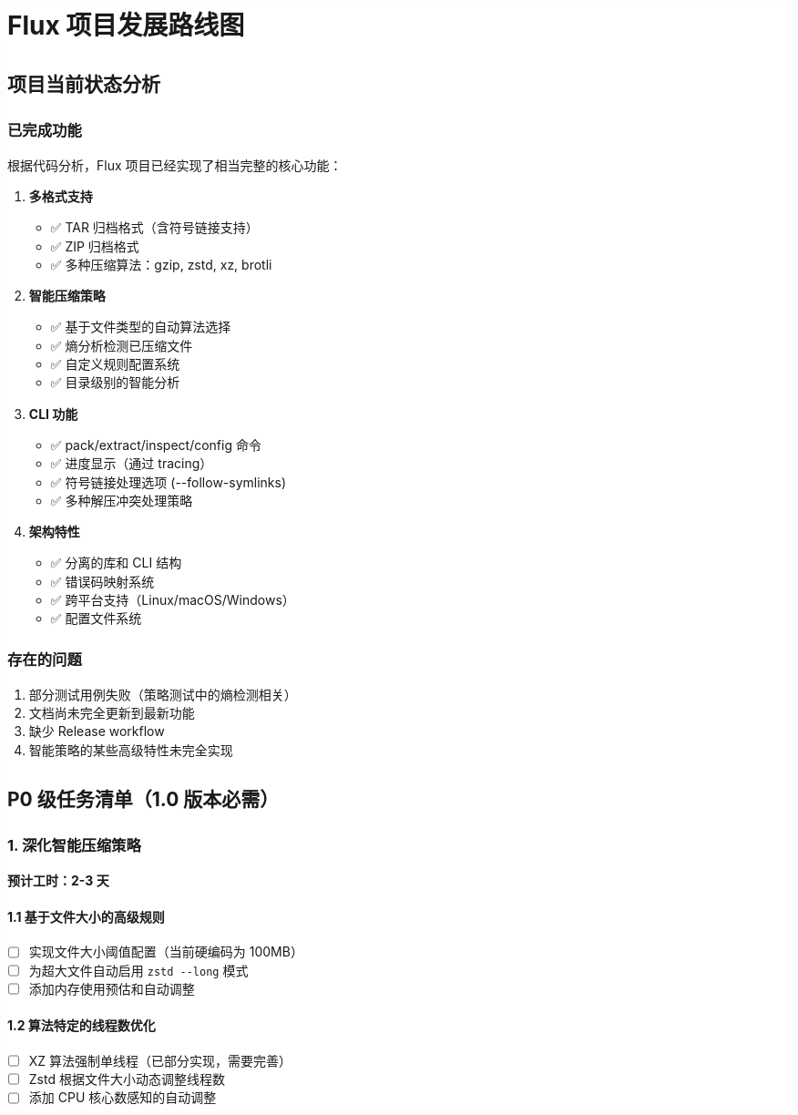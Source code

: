 # Flux 项目发展路线图

## 项目当前状态分析

### 已完成功能
根据代码分析，Flux 项目已经实现了相当完整的核心功能：

1. **多格式支持**
   - ✅ TAR 归档格式（含符号链接支持）
   - ✅ ZIP 归档格式
   - ✅ 多种压缩算法：gzip, zstd, xz, brotli

2. **智能压缩策略**
   - ✅ 基于文件类型的自动算法选择
   - ✅ 熵分析检测已压缩文件
   - ✅ 自定义规则配置系统
   - ✅ 目录级别的智能分析

3. **CLI 功能**
   - ✅ pack/extract/inspect/config 命令
   - ✅ 进度显示（通过 tracing）
   - ✅ 符号链接处理选项 (--follow-symlinks)
   - ✅ 多种解压冲突处理策略

4. **架构特性**
   - ✅ 分离的库和 CLI 结构
   - ✅ 错误码映射系统
   - ✅ 跨平台支持（Linux/macOS/Windows）
   - ✅ 配置文件系统

### 存在的问题
1. 部分测试用例失败（策略测试中的熵检测相关）
2. 文档尚未完全更新到最新功能
3. 缺少 Release workflow
4. 智能策略的某些高级特性未完全实现

## P0 级任务清单（1.0 版本必需）

### 1. 深化智能压缩策略
**预计工时：2-3 天**

#### 1.1 基于文件大小的高级规则
- [ ] 实现文件大小阈值配置（当前硬编码为 100MB）
- [ ] 为超大文件自动启用 `zstd --long` 模式
- [ ] 添加内存使用预估和自动调整

#### 1.2 算法特定的线程数优化
- [ ] XZ 算法强制单线程（已部分实现，需要完善）
- [ ] Zstd 根据文件大小动态调整线程数
- [ ] 添加 CPU 核心数感知的自动调整
